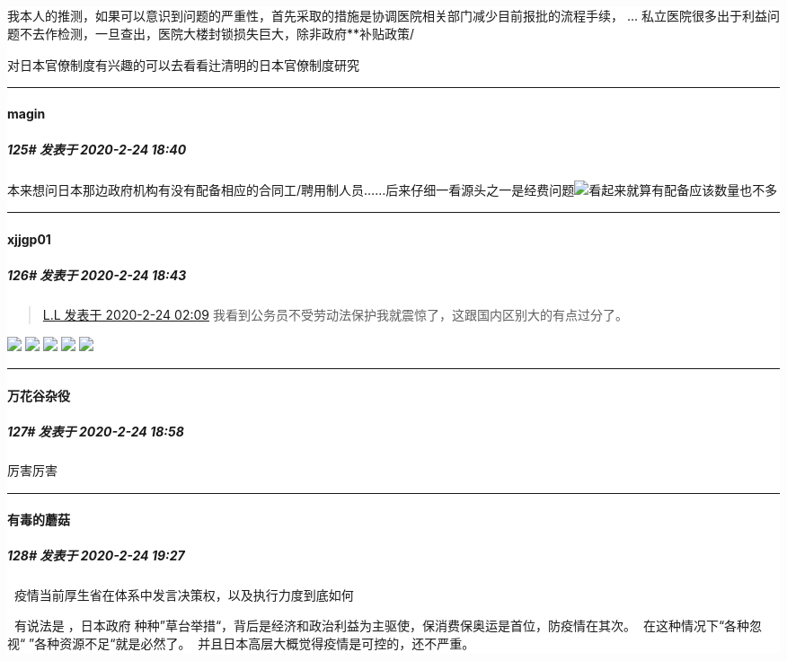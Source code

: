 我本人的推测，如果可以意识到问题的严重性，首先采取的措施是协调医院相关部门减少目前报批的流程手续， ...</blockquote>
私立医院很多出于利益问题不去作检测，一旦查出，医院大楼封锁损失巨大，除非政府**补贴政策/


对日本官僚制度有兴趣的可以去看看辻清明的日本官僚制度研究


-----

####  magin  
##### 125#       发表于 2020-2-24 18:40


本来想问日本那边政府机构有没有配备相应的合同工/聘用制人员……后来仔细一看源头之一是经费问题<img src="https://static.saraba1st.com/image/smiley/face2017/004.gif" referrerpolicy="no-referrer">看起来就算有配备应该数量也不多


-----

####  xjjgp01  
##### 126#       发表于 2020-2-24 18:43


<blockquote><a href="httphttps://bbs.saraba1st.com/2b/forum.php?mod=redirect&amp;goto=findpost&amp;pid=46504810&amp;ptid=1915385" target="_blank">L.L 发表于 2020-2-24 02:09</a>
我看到公务员不受劳动法保护我就震惊了，这跟国内区别大的有点过分了。</blockquote>
<img src="http://wx3.sinaimg.cn/mw690/0061cUKkgy1gc7o9nju6mj30j30f27i9.jpg" referrerpolicy="no-referrer">

<img src="http://wx2.sinaimg.cn/mw690/0061cUKkgy1gc7o9xf6voj30iz0h2qfj.jpg" referrerpolicy="no-referrer">

<img src="http://wx4.sinaimg.cn/mw690/0061cUKkgy1gc7oaafhprj30l50fwn0k.jpg" referrerpolicy="no-referrer">

<img src="http://wx4.sinaimg.cn/mw690/0061cUKkgy1gc7oaqzvcbj30j10ep7g2.jpg" referrerpolicy="no-referrer">

<img src="http://wx3.sinaimg.cn/mw690/0061cUKkgy1gc7obaiimuj30l50fwtaa.jpg" referrerpolicy="no-referrer">


-----

####  万花谷杂役  
##### 127#       发表于 2020-2-24 18:58


厉害厉害


-----

####  有毒的蘑菇  
##### 128#       发表于 2020-2-24 19:27


  疫情当前厚生省在体系中发言决策权，以及执行力度到底如何   

  有说法是 ，日本政府 种种”草台举措“，背后是经济和政治利益为主驱使，保消费保奥运是首位，防疫情在其次。  在这种情况下“各种忽视“ ”各种资源不足“就是必然了。  并且日本高层大概觉得疫情是可控的，还不严重。

